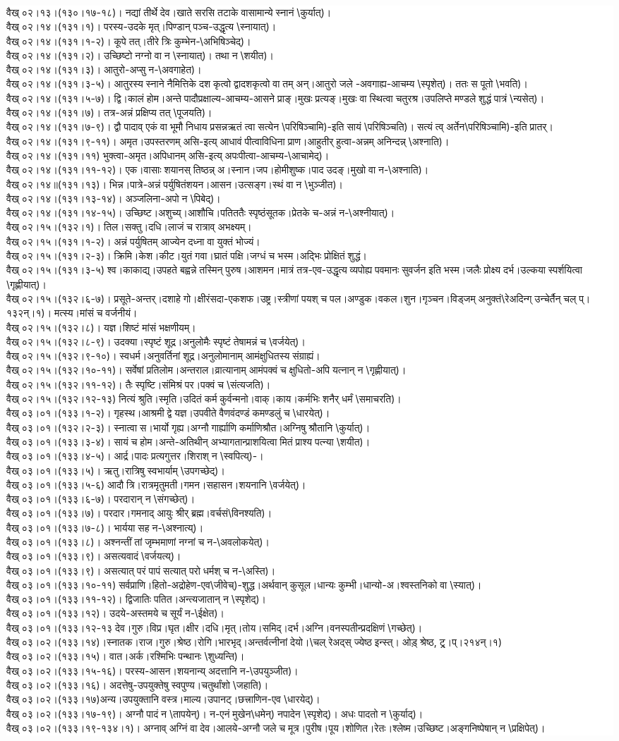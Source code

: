 वैख् ०२।१३।(१३०।१७-१८)। नद्यां तीर्थे देव।खाते सरसि तटाके वासामान्ये स्नानं \कुर्यात्)।  
वैख् ०२।१४।(१३१।१)। परस्य-उदके मृत्।पिण्डान् पञ्च-उद्धृत्य \स्नायात्)।  
वैख् ०२।१४।(१३१।१-२)। कूपे तत्।तीरे त्रिः कुम्भेन-\अभिषिञ्चेद्)।  
वैख् ०२।१४।(१३१।२)। उच्छिष्टो नग्नो वा न \स्नायात्)। तथा न \शयीत)।  
वैख् ०२।१४।(१३१।३)। आतुरो-अप्सु न-\अवगाहेत)।  
वैख् ०२।१४।(१३१।३-५)। आतुरस्य स्नाने नैमित्तिके दश कृत्वो द्वादशकृत्वो वा तम् अन्।आतुरो जले -अवगाह्य-आचम्य \स्पृशेत्)। ततः स पूतो \भवति)।  
वैख् ०२।१४।(१३१।५-७)। द्वि।कालं होम।अन्ते पादौप्रक्षाल्य-आचम्य-आसने प्राङ्।मुखः प्रत्यङ्।मुखः वा स्थित्वा चतुरश्र।उपलिप्ते मण्डले शुद्धं पात्रं \न्यसेत्)।  
वैख् ०२।१४।(१३१।७)। तत्र-अन्नं प्रक्षिप्य तत् \पूजयति)।  
वैख् ०२।१४।(१३१।७-९)। द्वौ पादाव् एकं वा भूमौ निधाय प्रसन्नऋतं त्वा सत्येन \परिषिञ्चामि)-इति सायं \परिषिञ्चति)। सत्यं त्व् अर्तेन\परिषिञ्चामि)-इति प्रातर्।  
वैख् ०२।१४।(१३१।९-११)। अमृत।उपस्तरणम् असि-इत्य् आधावं पीत्वाविधिना प्राण।आहुतीर् हुत्वा-अन्नम् अनिन्दन्न् \अश्नाति)।  
वैख् ०२।१४।(१३१।११) भुक्त्वा-अमृत।अपिधानम् असि-इत्य् अपःपीत्वा-आचम्य-\आचामेद्)।  
वैख् ०२।१४।(१३१।११-१२)। एक।वासाः शयानस् तिष्ठन्न् अ।स्नान।जप।होमीशुष्क।पाद उदङ्।मुखो वा न-\अश्नाति)।  
वैख् ०२।१४॥(१३१।१३)। भिन्न।पात्रे-अन्नं पर्युषितंशयन।आसन।उत्सङ्ग।स्थं वा न \भुञ्जीत)।  
वैख् ०२।१४।(१३१।१३-१४)। अञ्जलिना-अपो न \पिबेद्)।  
वैख् ०२।१४।(१३१।१४-१५)। उच्छिष्ट।अशुच्य्।आशौचि।पतिततैः स्पृष्ठंसूतक।प्रेतके च-अन्नं न-\अश्नीयात्)।  
वैख् ०२।१५।(१३२।१)। तिल।सक्तु।दधि।लाजं च रात्राव् अभक्ष्यम्।  
वैख् ०२।१५।(१३१।१-२)। अन्नं पर्युषितम् आज्येन दध्ना वा युक्तं भोज्यं।  
वैख् ०२।१५।(१३१।२-३)। क्रिमि।केश।कीट।युतं गवा।घ्रातं पक्षि।जग्धं च  भस्म।अद्भिः प्रोक्षितं शुद्धं।  
वैख् ०२।१५।(१३१।३-५) श्व।काकाद्य्।उपहते बह्वन्ने  तस्मिन् पुरुष।आशमन।मात्रं तत्र-एव-उद्धृत्य व्यपोह्य पवमानः सुवर्जन इति भस्म।जलैः प्रोक्ष्य दर्भ।उल्कया स्पर्शयित्वा \गृह्णीयात्)।  
वैख् ०२।१५।(१३२।६-७)। प्रसूते-अन्तर्।दशाहे गो।क्षीरंसदा-एकशफ।उष्ट्र।स्त्रीणां पयश् च पल।अण्डुक।वकल।शुन।गृञ्चन।विड्जम् अनुक्तं\रेअदिन्ग् उन्चेर्तैन् चल् प्।१३२न्।१)। मत्स्य।मांसं च वर्जनीयं।  
वैख् ०२।१५।(१३२।८)। यज्ञ।शिष्टं मांसं भक्षणीयम्।  
वैख् ०२।१५।(१३२।८-९)। उदक्या।स्पृष्टं शूद्र।अनुलोमैः स्पृष्टं तेषामन्नं च \वर्जयेत्)।  
वैख् ०२।१५।(१३२।९-१०)। स्वधर्म।अनुवर्तिनां शूद्र।अनुलोमानाम् आमंक्षुधितस्य संग्राह्यं।  
वैख् ०२।१५।(१३२।१०-११)। सर्वेषां प्रतिलोम।अन्तराल।व्रात्यानाम् आमंपक्वं च क्षुधितो-अपि यत्नान् न \गृह्णीयात्)।  
वैख् ०२।१५।(१३२।११-१२)। तैः स्पृष्टि।संमिश्रं पर।पक्वं च \संत्यजति)।  
वैख् ०२।१५।(१३२।१२-१३) नित्यं श्रुति।स्मृति।उदितं कर्म कुर्वन्मनो।वाक्।काय।कर्मभिः शनैर् धर्मं \समाचरति)।  
वैख् ०३।०१।(१३३।१-२)। गृहस्थ।आश्रमी द्वे यज्ञ।उपवीते वैणवंदण्डं कमण्डलुं च \धारयेत्)।  
वैख् ०३।०१।(१३२।२-३)। स्नात्वा स।भार्यो गृह्य।अग्नौ गार्ह्याणि कर्माणिश्रौत।अग्निषु श्रौतानि \कुर्यात्)।  
वैख् ०३।०१।(१३३।३-४)। सायं च होम।अन्ते-अतिथीन् अभ्यागतान्प्राशयित्वा मितं प्राश्य पत्न्या \शयीत)।  
वैख् ०३।०१।(१३३।४-५)। आर्द्र।पादः प्रत्यगुत्तर।शिराश् न \स्वपित्य्)-।  
वैख् ०३।०१।(१३३।५)। ऋतु।रात्रिषु स्वभार्याम् \उपगच्छेद्)।  
वैख् ०३।०१।(१३३।५-६) आदौ त्रि।रात्रमृतुमती।गमन।सहासन।शयनानि \वर्जयेत्)।  
वैख् ०३।०१।(१३३।६-७)। परदारान् न \संगच्छेत्)।  
वैख् ०३।०१।(१३३।७)। परदार।गमनाद् आयुः श्रीर् ब्रह्म।वर्चसं\विनश्यति)।  
वैख् ०३।०१।(१३३।७-८)। भार्यया सह न-\अश्नात्य्)।  
वैख् ०३।०१।(१३३।८)। अश्नन्तीं तां जृम्भमाणां नग्नां च न-\अवलोकयेत्)।  
वैख् ०३।०१।(१३३।९)। असत्यवादं \वर्जयत्य्)।  
वैख् ०३।०१।(१३३।९)। असत्यात् परं पापं सत्यात् परो धर्मश् च न-\अस्ति)।  
वैख् ०३।०१।(१३३।१०-११) सर्वप्राणि।हितो-अद्रोहेण-एव\जीवेच्)-शुद्ध।अर्थवान् कुसूल।धान्यः कुम्भी।धान्यो-अ।श्वस्तनिको वा \स्यात्)।  
वैख् ०३।०१।(१३३।११-१२)। द्विजातिः पतित।अन्त्यजातान् न \स्पृशेद्)।  
वैख् ०३।०१।(१३३।१२)। उदये-अस्तमये च सूर्यं न-\ईक्षेत)।  
वैख् ०३।०१।(१३३।१२-१३ देव।गुरु।विप्र।घृत।क्षीर।दधि।मृत्।तोय।समिद्।दर्भ।अग्नि।वनस्पतीन्प्रदक्षिणं \गच्छेत्)।  
वैख् ०३।०२।(१३३।१४)।स्नातक।राज।गुरु।श्रेष्ठ।रोगि।भारभृद्।अन्तर्वत्नीनां देयो।\चल् रेअद्स् ज्येष्ठ इन्स्त्। ओड़् श्रेष्ठ, ट्र्।प्।२१४न्।१)  
वैख् ०३।०२।(१३३।१५)। वात।अर्क।रश्मिभिः पन्थानः \शुध्यन्ति)।  
वैख् ०३।०२।(१३३।१५-१६)। परस्य-आसन।शयनान्य् अदत्तानि न-\उपयुञ्जीत)।  
वैख् ०३।०२।(१३३।१६)। अदत्तेषु-उपयुक्तेषु स्वपुण्य।चतुर्थांशो \जहाति)।  
वैख् ०३।०२।(१३३।१७)अन्य।उपयुक्तानि वस्त्र।माल्य।उपानट्।छत्त्राणिन-एव \धारयेद्)।  
वैख् ०३।०२।(१३३।१७-१९)। अग्नौ पादं न \तापयेन्)। न-एनं मुखेन\धमेन्) नपादेन \स्पृशेद्)। अधः पादतो न \कुर्याद्)।  
वैख् ०३।०२।(१३३।१९-१३४।१)। अग्नाव् अग्निं वा देव।आलये-अग्नौ जले च मूत्र।पुरीष।पूय।शोणित।रेतः।श्लेष्म।उच्छिष्ट।अङ्गनिष्पेषान् न \प्रक्षिपेत्)।  